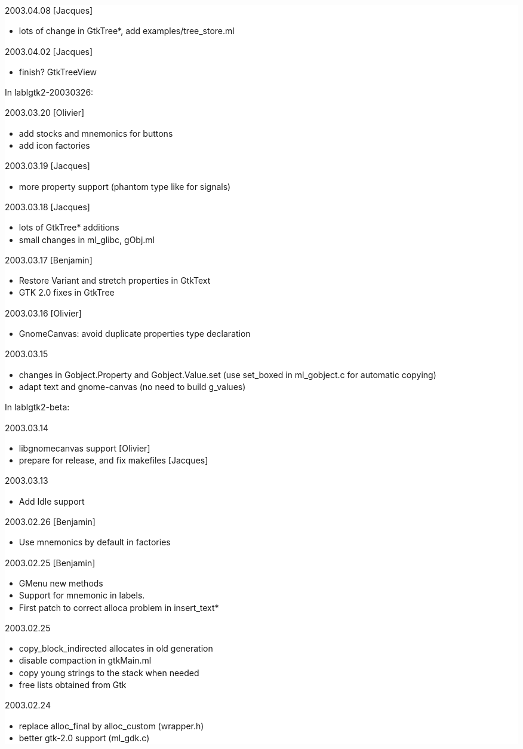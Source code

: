 2003.04.08 [Jacques]
 * lots of change in GtkTree*, add examples/tree_store.ml

2003.04.02 [Jacques]
 * finish? GtkTreeView

In lablgtk2-20030326:

2003.03.20 [Olivier]
 * add stocks and mnemonics for buttons
 * add icon factories

2003.03.19 [Jacques]
 * more property support (phantom type like for signals)

2003.03.18 [Jacques]
 * lots of GtkTree* additions
 * small changes in ml_glibc, gObj.ml

2003.03.17 [Benjamin]
 * Restore Variant and stretch properties in GtkText
 * GTK 2.0 fixes in GtkTree

2003.03.16 [Olivier]
 * GnomeCanvas: avoid duplicate properties type declaration

2003.03.15
 * changes in Gobject.Property and Gobject.Value.set
   (use set_boxed in ml_gobject.c for automatic copying)
 * adapt text and gnome-canvas (no need to build g_values)

In lablgtk2-beta:

2003.03.14
 * libgnomecanvas support [Olivier]
 * prepare for release, and fix makefiles [Jacques]

2003.03.13
 * Add Idle support

2003.02.26 [Benjamin]
 * Use mnemonics by default in factories

2003.02.25 [Benjamin]
 * GMenu new methods
 * Support for mnemonic in labels.
 * First patch to correct alloca problem in insert_text*

2003.02.25
 * copy_block_indirected allocates in old generation
 * disable compaction in gtkMain.ml
 * copy young strings to the stack when needed
 * free lists obtained from Gtk

2003.02.24
 * replace alloc_final by alloc_custom (wrapper.h)
 * better gtk-2.0 support (ml_gdk.c)
